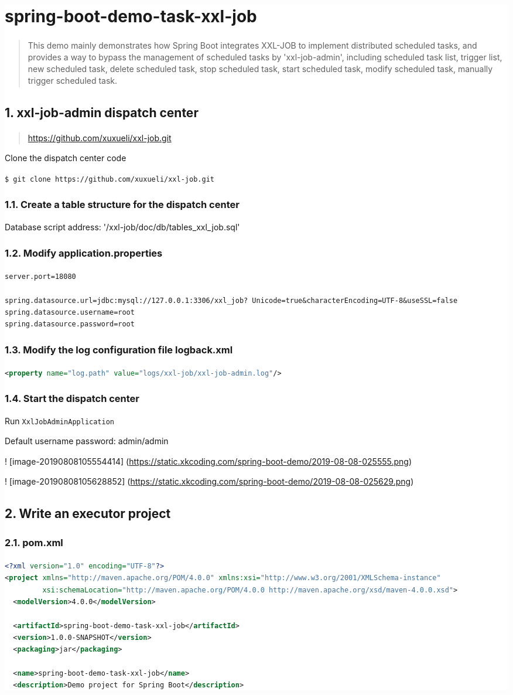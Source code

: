# spring-boot-demo-task-xxl-job

> This demo mainly demonstrates how Spring Boot integrates XXL-JOB to implement distributed scheduled tasks, and provides a way to bypass the management of scheduled tasks by 'xxl-job-admin', including scheduled task list, trigger list, new scheduled task, delete scheduled task, stop scheduled task, start scheduled task, modify scheduled task, manually trigger scheduled task.

## 1. xxl-job-admin dispatch center

> https://github.com/xuxueli/xxl-job.git

Clone the dispatch center code

```bash
$ git clone https://github.com/xuxueli/xxl-job.git
```

### 1.1. Create a table structure for the dispatch center

Database script address: '/xxl-job/doc/db/tables_xxl_job.sql'

### 1.2. Modify application.properties

```properties
server.port=18080

spring.datasource.url=jdbc:mysql://127.0.0.1:3306/xxl_job? Unicode=true&characterEncoding=UTF-8&useSSL=false
spring.datasource.username=root
spring.datasource.password=root
```

### 1.3. Modify the log configuration file logback.xml

```xml
<property name="log.path" value="logs/xxl-job/xxl-job-admin.log"/>
```

### 1.4. Start the dispatch center

Run `XxlJobAdminApplication`

Default username password: admin/admin

! [image-20190808105554414] (https://static.xkcoding.com/spring-boot-demo/2019-08-08-025555.png)

! [image-20190808105628852] (https://static.xkcoding.com/spring-boot-demo/2019-08-08-025629.png)

## 2. Write an executor project

### 2.1. pom.xml

```xml
<?xml version="1.0" encoding="UTF-8"?>
<project xmlns="http://maven.apache.org/POM/4.0.0" xmlns:xsi="http://www.w3.org/2001/XMLSchema-instance"
         xsi:schemaLocation="http://maven.apache.org/POM/4.0.0 http://maven.apache.org/xsd/maven-4.0.0.xsd">
  <modelVersion>4.0.0</modelVersion>

  <artifactId>spring-boot-demo-task-xxl-job</artifactId>
  <version>1.0.0-SNAPSHOT</version>
  <packaging>jar</packaging>

  <name>spring-boot-demo-task-xxl-job</name>
  <description>Demo project for Spring Boot</description>
```